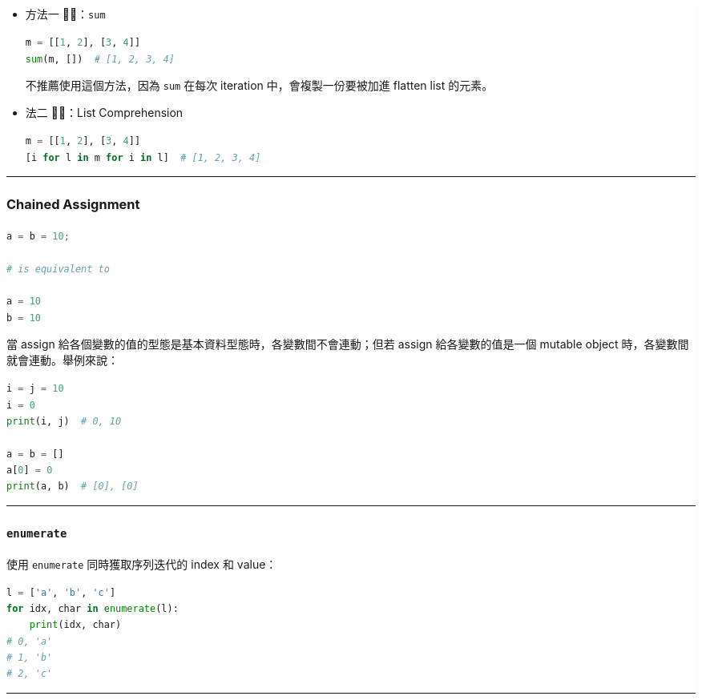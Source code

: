 - 方法一 👎🏻：`sum`

    ```Python
    m = [[1, 2], [3, 4]]
    sum(m, [])  # [1, 2, 3, 4]
    ```

    不推薦使用這個方法，因為 `sum` 在每次 iteration 中，會複製一份要被加進 flatten list 的元素。

- 法二 👍🏻：List Comprehension

    ```Python
    m = [[1, 2], [3, 4]]
    [i for l in m for i in l]  # [1, 2, 3, 4]
    ```

---

### Chained Assignment

```Python
a = b = 10;

# is equivalent to

a = 10
b = 10
```

當 assign 給各個變數的值的型態是基本資料型態時，各變數間不會連動；但若 assign 給各變數的值是一個 mutable object 時，各變數間就會連動。舉例來說：

```Python
i = j = 10
i = 0
print(i, j)  # 0, 10

a = b = []
a[0] = 0
print(a, b)  # [0], [0]
```

---

### `enumerate`

使用 `enumerate` 同時獲取序列迭代的 index 和 value：

```Python
l = ['a', 'b', 'c']
for idx, char in enumerate(l):
    print(idx, char)
# 0, 'a'
# 1, 'b'
# 2, 'c'
```

---
